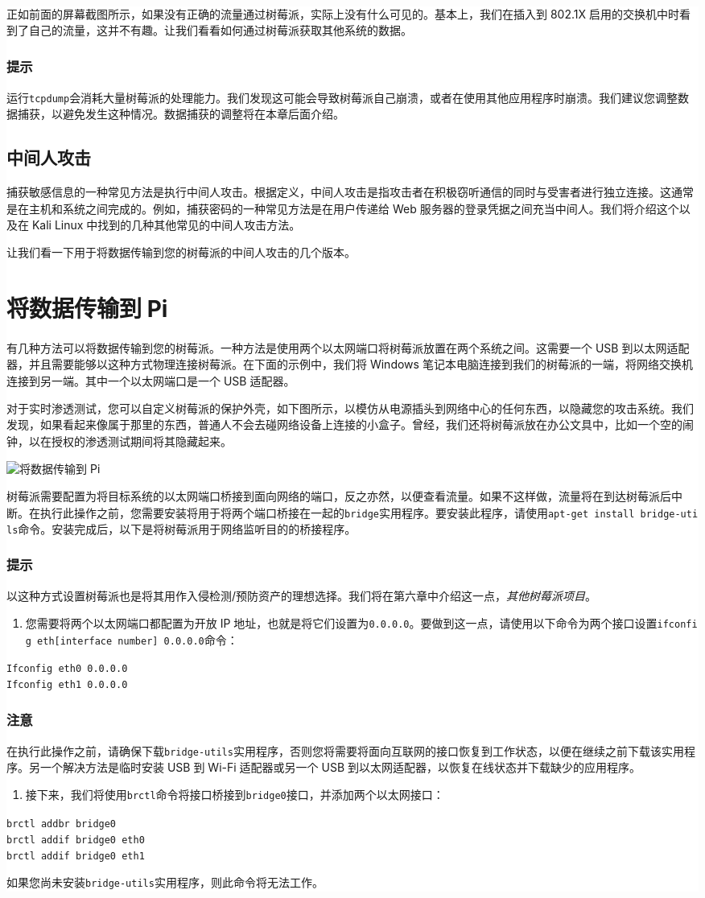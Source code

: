 正如前面的屏幕截图所示，如果没有正确的流量通过树莓派，实际上没有什么可见的。基本上，我们在插入到 802.1X 启用的交换机中时看到了自己的流量，这并不有趣。让我们看看如何通过树莓派获取其他系统的数据。

### 提示

运行`tcpdump`会消耗大量树莓派的处理能力。我们发现这可能会导致树莓派自己崩溃，或者在使用其他应用程序时崩溃。我们建议您调整数据捕获，以避免发生这种情况。数据捕获的调整将在本章后面介绍。

## 中间人攻击

捕获敏感信息的一种常见方法是执行中间人攻击。根据定义，中间人攻击是指攻击者在积极窃听通信的同时与受害者进行独立连接。这通常是在主机和系统之间完成的。例如，捕获密码的一种常见方法是在用户传递给 Web 服务器的登录凭据之间充当中间人。我们将介绍这个以及在 Kali Linux 中找到的几种其他常见的中间人攻击方法。

让我们看一下用于将数据传输到您的树莓派的中间人攻击的几个版本。

# 将数据传输到 Pi

有几种方法可以将数据传输到您的树莓派。一种方法是使用两个以太网端口将树莓派放置在两个系统之间。这需要一个 USB 到以太网适配器，并且需要能够以这种方式物理连接树莓派。在下面的示例中，我们将 Windows 笔记本电脑连接到我们的树莓派的一端，将网络交换机连接到另一端。其中一个以太网端口是一个 USB 适配器。

对于实时渗透测试，您可以自定义树莓派的保护外壳，如下图所示，以模仿从电源插头到网络中心的任何东西，以隐藏您的攻击系统。我们发现，如果看起来像属于那里的东西，普通人不会去碰网络设备上连接的小盒子。曾经，我们还将树莓派放在办公文具中，比如一个空的闹钟，以在授权的渗透测试期间将其隐藏起来。

![将数据传输到 Pi](https://github.com/OpenDocCN/freelearn-sec-zh/raw/master/docs/pentest-raspi/img/Insert6435OT_03_09.jpg)

树莓派需要配置为将目标系统的以太网端口桥接到面向网络的端口，反之亦然，以便查看流量。如果不这样做，流量将在到达树莓派后中断。在执行此操作之前，您需要安装将用于将两个端口桥接在一起的`bridge`实用程序。要安装此程序，请使用`apt-get install bridge-utils`命令。安装完成后，以下是将树莓派用于网络监听目的的桥接程序。

### 提示

以这种方式设置树莓派也是将其用作入侵检测/预防资产的理想选择。我们将在第六章中介绍这一点，*其他树莓派项目*。

1.  您需要将两个以太网端口都配置为开放 IP 地址，也就是将它们设置为`0.0.0.0`。要做到这一点，请使用以下命令为两个接口设置`ifconfig eth[interface number] 0.0.0.0`命令：

```
Ifconfig eth0 0.0.0.0
Ifconfig eth1 0.0.0.0

```

### 注意

在执行此操作之前，请确保下载`bridge-utils`实用程序，否则您将需要将面向互联网的接口恢复到工作状态，以便在继续之前下载该实用程序。另一个解决方法是临时安装 USB 到 Wi-Fi 适配器或另一个 USB 到以太网适配器，以恢复在线状态并下载缺少的应用程序。

1.  接下来，我们将使用`brctl`命令将接口桥接到`bridge0`接口，并添加两个以太网接口：

```
brctl addbr bridge0
brctl addif bridge0 eth0
brctl addif bridge0 eth1

```

如果您尚未安装`bridge-utils`实用程序，则此命令将无法工作。
